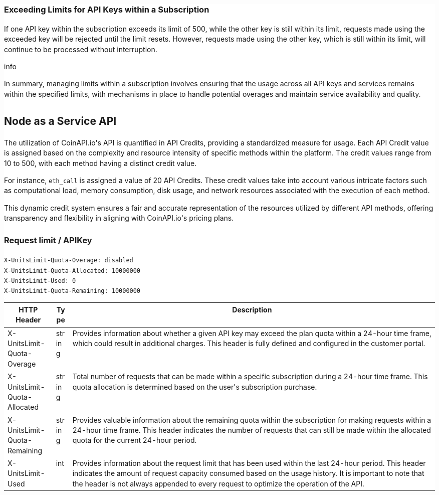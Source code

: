 ### Exceeding Limits for API Keys within a Subscription[​](/naas-api/api-limits-and-billing-metrics#exceeding-limits-for-api-keys-within-a-subscription "Direct link to Exceeding Limits for API Keys within a Subscription")

If one API key within the subscription exceeds its limit of 500, while the other key is still within its limit, requests made using the exceeded key will be
rejected until the limit resets. However, requests made using the other key, which is still within its limit, will continue to be processed without interruption.

info

In summary, managing limits within a subscription involves ensuring that the usage across all API keys and services remains within the specified limits,
with mechanisms in place to handle potential overages and maintain service availability and quality.

Node as a Service API[​](/naas-api/api-limits-and-billing-metrics#node-as-a-service-api "Direct link to Node as a Service API")
-------------------------------------------------------------------------------------------------------------------------------

The utilization of CoinAPI.io's API is quantified in API Credits, providing a standardized measure for usage. Each API Credit value is assigned based on the complexity and resource intensity of specific methods within the platform. The credit values range from 10 to 500, with each method having a distinct credit value.

For instance, `eth_call` is assigned a value of 20 API Credits. These credit values take into account various intricate factors such as computational load, memory consumption, disk usage, and network resources associated with the execution of each method.

This dynamic credit system ensures a fair and accurate representation of the resources utilized by different API methods, offering transparency and flexibility in aligning with CoinAPI.io's pricing plans.

### Request limit / APIKey[​](/naas-api/api-limits-and-billing-metrics#request-limit--apikey "Direct link to Request limit / APIKey")

```
X-UnitsLimit-Quota-Overage: disabled  
X-UnitsLimit-Quota-Allocated: 10000000  
X-UnitsLimit-Used: 0  
X-UnitsLimit-Quota-Remaining: 10000000
```

| HTTP Header | Type | Description |
| --- | --- | --- |
| X-UnitsLimit-Quota-Overage | string | Provides information about whether a given API key may exceed the plan quota within a 24-hour time frame, which could result in additional charges. This header is fully defined and configured in the customer portal. |
| X-UnitsLimit-Quota-Allocated | string | Total number of requests that can be made within a specific subscription during a 24-hour time frame. This quota allocation is determined based on the user's subscription purchase. |
| X-UnitsLimit-Quota-Remaining | string | Provides valuable information about the remaining quota within the subscription for making requests within a 24-hour time frame. This header indicates the number of requests that can still be made within the allocated quota for the current 24-hour period. |
| X-UnitsLimit-Used | int | Provides information about the request limit that has been used within the last 24-hour period. This header indicates the amount of request capacity consumed based on the usage history. It is important to note that the header is not always appended to every request to optimize the operation of the API. |
